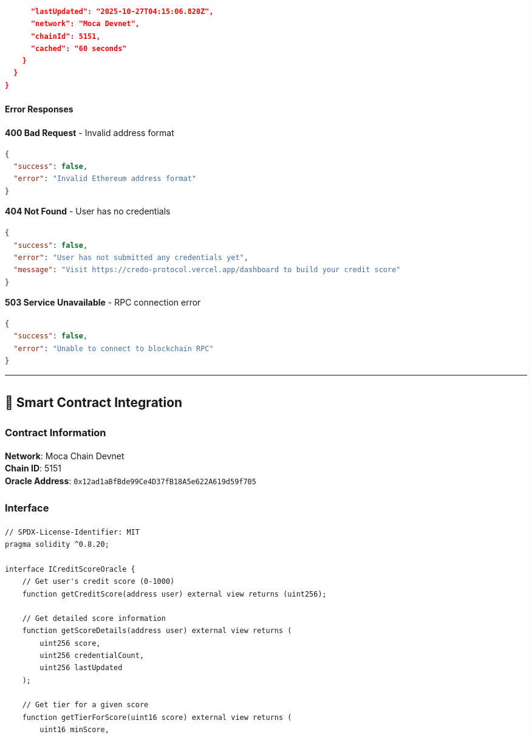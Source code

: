 ```json
      "lastUpdated": "2025-10-27T04:15:06.820Z",
      "network": "Moca Devnet",
      "chainId": 5151,
      "cached": "60 seconds"
    }
  }
}
```

#### Error Responses

**400 Bad Request** - Invalid address format
```json
{
  "success": false,
  "error": "Invalid Ethereum address format"
}
```

**404 Not Found** - User has no credentials
```json
{
  "success": false,
  "error": "User has not submitted any credentials yet",
  "message": "Visit https://credo-protocol.vercel.app/dashboard to build your credit score"
}
```

**503 Service Unavailable** - RPC connection error
```json
{
  "success": false,
  "error": "Unable to connect to blockchain RPC"
}
```

---

## 🔗 Smart Contract Integration

### Contract Information

**Network**: Moca Chain Devnet  
**Chain ID**: 5151  
**Oracle Address**: `0x12ad1aBfBde99Ce4D37fB18A5e622A619d59f705`

### Interface

```solidity
// SPDX-License-Identifier: MIT
pragma solidity ^0.8.20;

interface ICreditScoreOracle {
    // Get user's credit score (0-1000)
    function getCreditScore(address user) external view returns (uint256);
    
    // Get detailed score information
    function getScoreDetails(address user) external view returns (
        uint256 score,
        uint256 credentialCount,
        uint256 lastUpdated
    );
    
    // Get tier for a given score
    function getTierForScore(uint16 score) external view returns (
        uint16 minScore,
```